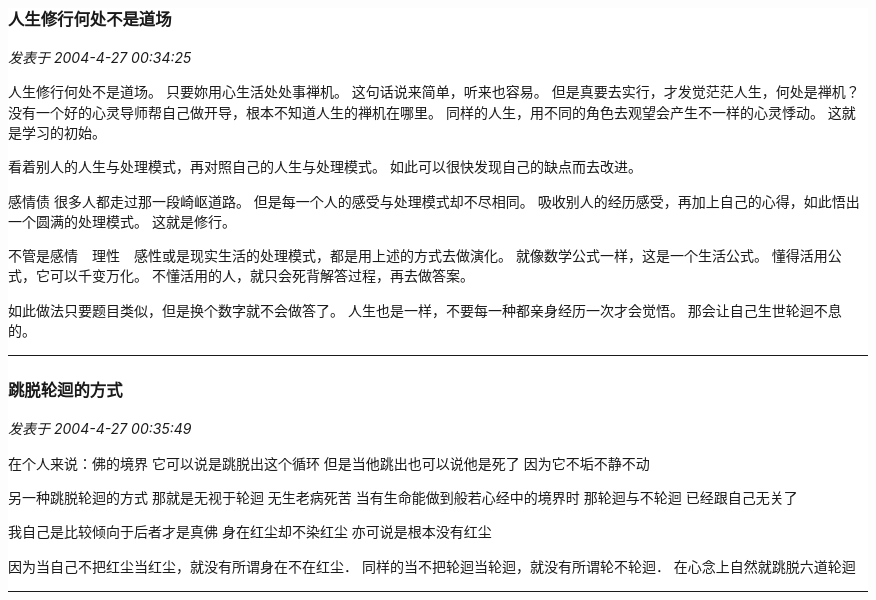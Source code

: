 
### 人生修行何处不是道场

*发表于 2004-4-27 00:34:25*

人生修行何处不是道场。
 只要妳用心生活处处事禅机。
 这句话说来简单，听来也容易。
 但是真要去实行，才发觉茫茫人生，何处是禅机？
 没有一个好的心灵导师帮自己做开导，根本不知道人生的禅机在哪里。
 同样的人生，用不同的角色去观望会产生不一样的心灵悸动。
 这就是学习的初始。

 看着别人的人生与处理模式，再对照自己的人生与处理模式。
 如此可以很快发现自己的缺点而去改进。

 感情债
 很多人都走过那一段崎岖道路。
 但是每一个人的感受与处理模式却不尽相同。
 吸收别人的经历感受，再加上自己的心得，如此悟出一个圆满的处理模式。
 这就是修行。

 不管是感情　理性　感性或是现实生活的处理模式，都是用上述的方式去做演化。
 就像数学公式一样，这是一个生活公式。
 懂得活用公式，它可以千变万化。
 不懂活用的人，就只会死背解答过程，再去做答案。

 如此做法只要题目类似，但是换个数字就不会做答了。
 人生也是一样，不要每一种都亲身经历一次才会觉悟。
 那会让自己生世轮迴不息的。

---

### 跳脱轮迴的方式

*发表于 2004-4-27 00:35:49*

在个人来说：佛的境界
 它可以说是跳脱出这个循环
 但是当他跳出也可以说他是死了
 因为它不垢不静不动

 另一种跳脱轮迴的方式
 那就是无视于轮迴
 无生老病死苦
 当有生命能做到般若心经中的境界时
 那轮迴与不轮迴
 已经跟自己无关了

 我自己是比较倾向于后者才是真佛
 身在红尘却不染红尘
 亦可说是根本没有红尘

 因为当自己不把红尘当红尘，就没有所谓身在不在红尘．
 同样的当不把轮迴当轮迴，就没有所谓轮不轮迴．
 在心念上自然就跳脱六道轮迴

---